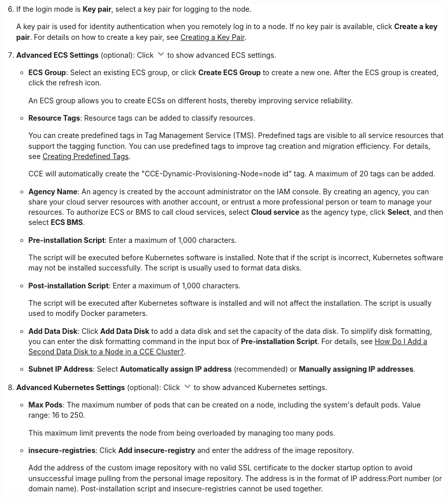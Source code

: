 6.  If the login mode is  **Key pair**, select a key pair for logging to the node.

    A key pair is used for identity authentication when you remotely log in to a node. If no key pair is available, click  **Create a key pair**. For details on how to create a key pair, see  [Creating a Key Pair](https://docs.otc.t-systems.com/en-us/usermanual/ecs/en-us_topic_0014250631.html).

7.  **Advanced ECS Settings**  \(optional\): Click  ![](figures/icon-monitoring.png)  to show advanced ECS settings.
    -   **ECS Group**: Select an existing ECS group, or click  **Create ECS Group**  to create a new one. After the ECS group is created, click the refresh icon.

        An ECS group allows you to create ECSs on different hosts, thereby improving service reliability.

    -   **Resource Tags**: Resource tags can be added to classify resources.

        You can create predefined tags in Tag Management Service \(TMS\). Predefined tags are visible to all service resources that support the tagging function. You can use predefined tags to improve tag creation and migration efficiency. For details, see  [Creating Predefined Tags](https://docs.otc.t-systems.com/en-us/usermanual/tms/en-us_topic_0144368884.html).

        CCE will automatically create the "CCE-Dynamic-Provisioning-Node=node id" tag. A maximum of 20 tags can be added.

    -   **Agency Name**: An agency is created by the account administrator on the IAM console. By creating an agency, you can share your cloud server resources with another account, or entrust a more professional person or team to manage your resources. To authorize ECS or BMS to call cloud services, select  **Cloud service**  as the agency type, click  **Select**, and then select  **ECS BMS**.
    -   **Pre-installation Script**: Enter a maximum of 1,000 characters.

        The script will be executed before Kubernetes software is installed. Note that if the script is incorrect, Kubernetes software may not be installed successfully. The script is usually used to format data disks.

    -   **Post-installation Script**: Enter a maximum of 1,000 characters.

        The script will be executed after Kubernetes software is installed and will not affect the installation. The script is usually used to modify Docker parameters.

    -   **Add Data Disk**: Click  **Add Data Disk**  to add a data disk and set the capacity of the data disk. To simplify disk formatting, you can enter the disk formatting command in the input box of  **Pre-installation Script**. For details, see [How Do I Add a Second Data Disk to a Node in a CCE Cluster?](how-do-i-add-a-second-data-disk-to-a-node-in-a-cce-cluster.md).
    -   **Subnet IP Address**: Select  **Automatically assign IP address**  \(recommended\) or  **Manually assigning IP addresses**.

8.  **Advanced Kubernetes Settings**  \(optional\): Click  ![](figures/icon-monitoring.png)  to show advanced Kubernetes settings.
    -   **Max Pods**: The maximum number of pods that can be created on a node, including the system's default pods. Value range: 16 to 250.

        This maximum limit prevents the node from being overloaded by managing too many pods.

    -   **insecure-registries**: Click  **Add insecure-registry**  and enter the address of the image repository.

        Add the address of the custom image repository with no valid SSL certificate to the docker startup option to avoid unsuccessful image pulling from the personal image repository. The address is in the format of IP address:Port number \(or domain name\). Post-installation script and insecure-registries cannot be used together.
